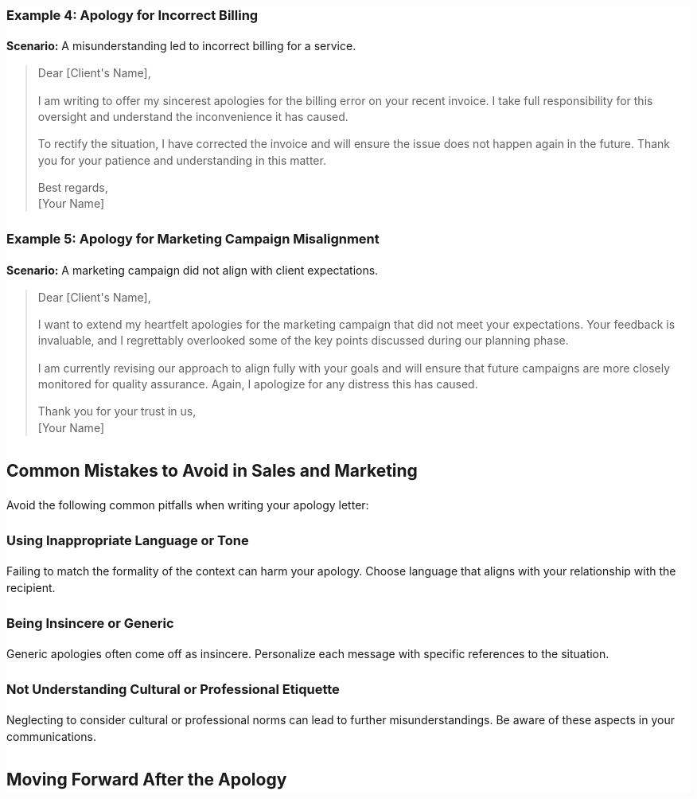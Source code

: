 ### Example 4: Apology for Incorrect Billing

**Scenario:** A misunderstanding led to incorrect billing for a service.

> Dear [Client's Name],
>
> I am writing to offer my sincerest apologies for the billing error on your recent invoice. I take full responsibility for this oversight and understand the inconvenience it has caused.
>
> To rectify the situation, I have corrected the invoice and will ensure the issue does not happen again in the future. Thank you for your patience and understanding in this matter.
>
> Best regards,  
> [Your Name]

### Example 5: Apology for Marketing Campaign Misalignment

**Scenario:** A marketing campaign did not align with client expectations.

> Dear [Client's Name],
>
> I want to extend my heartfelt apologies for the marketing campaign that did not meet your expectations. Your feedback is invaluable, and I regrettably overlooked some of the key points discussed during our planning phase.
>
> I am currently revising our approach to align fully with your goals and will ensure that future campaigns are more closely monitored for quality assurance. Again, I apologize for any distress this has caused.
>
> Thank you for your trust in us,  
> [Your Name]

## Common Mistakes to Avoid in Sales and Marketing

Avoid the following common pitfalls when writing your apology letter:

### Using Inappropriate Language or Tone

Failing to match the formality of the context can harm your apology. Choose language that aligns with your relationship with the recipient.

### Being Insincere or Generic

Generic apologies often come off as insincere. Personalize each message with specific references to the situation. 

### Not Understanding Cultural or Professional Etiquette

Neglecting to consider cultural or professional norms can lead to further misunderstandings. Be aware of these aspects in your communications.

## Moving Forward After the Apology
